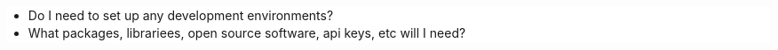   * Do I need to set up any development environments?
  * What packages, librariees, open source software, api keys, etc will I need?
